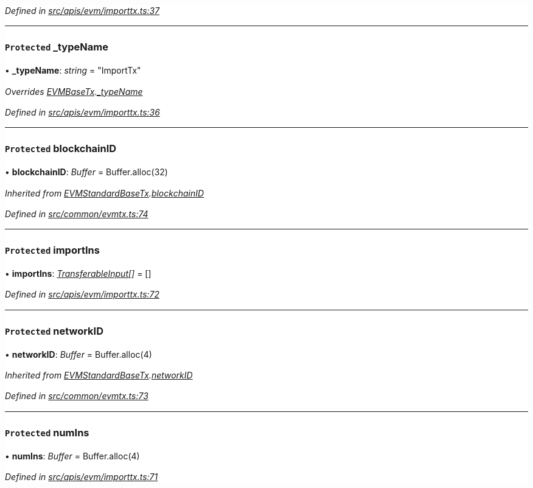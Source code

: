 *Defined in [src/apis/evm/importtx.ts:37](https://github.com/ava-labs/avalanchejs/blob/ca67b81/src/apis/evm/importtx.ts#L37)*

___

### `Protected` _typeName

• **_typeName**: *string* = "ImportTx"

*Overrides [EVMBaseTx](api_evm_basetx.evmbasetx.md).[_typeName](api_evm_basetx.evmbasetx.md#protected-_typename)*

*Defined in [src/apis/evm/importtx.ts:36](https://github.com/ava-labs/avalanchejs/blob/ca67b81/src/apis/evm/importtx.ts#L36)*

___

### `Protected` blockchainID

• **blockchainID**: *Buffer* = Buffer.alloc(32)

*Inherited from [EVMStandardBaseTx](common_transactions.evmstandardbasetx.md).[blockchainID](common_transactions.evmstandardbasetx.md#protected-blockchainid)*

*Defined in [src/common/evmtx.ts:74](https://github.com/ava-labs/avalanchejs/blob/ca67b81/src/common/evmtx.ts#L74)*

___

### `Protected` importIns

• **importIns**: *[TransferableInput](api_evm_inputs.transferableinput.md)[]* = []

*Defined in [src/apis/evm/importtx.ts:72](https://github.com/ava-labs/avalanchejs/blob/ca67b81/src/apis/evm/importtx.ts#L72)*

___

### `Protected` networkID

• **networkID**: *Buffer* = Buffer.alloc(4)

*Inherited from [EVMStandardBaseTx](common_transactions.evmstandardbasetx.md).[networkID](common_transactions.evmstandardbasetx.md#protected-networkid)*

*Defined in [src/common/evmtx.ts:73](https://github.com/ava-labs/avalanchejs/blob/ca67b81/src/common/evmtx.ts#L73)*

___

### `Protected` numIns

• **numIns**: *Buffer* = Buffer.alloc(4)

*Defined in [src/apis/evm/importtx.ts:71](https://github.com/ava-labs/avalanchejs/blob/ca67b81/src/apis/evm/importtx.ts#L71)*
